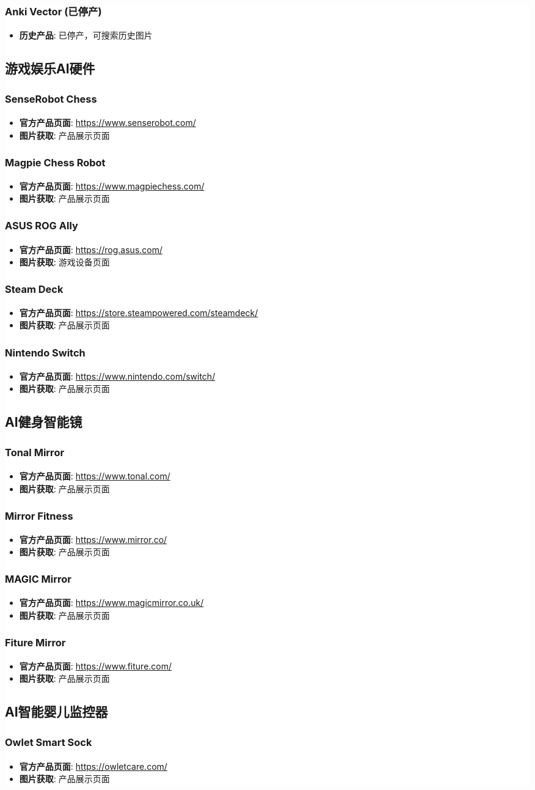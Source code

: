 ### Anki Vector (已停产)
- **历史产品**: 已停产，可搜索历史图片

## 游戏娱乐AI硬件

### SenseRobot Chess
- **官方产品页面**: https://www.senserobot.com/
- **图片获取**: 产品展示页面

### Magpie Chess Robot
- **官方产品页面**: https://www.magpiechess.com/
- **图片获取**: 产品展示页面

### ASUS ROG Ally
- **官方产品页面**: https://rog.asus.com/
- **图片获取**: 游戏设备页面

### Steam Deck
- **官方产品页面**: https://store.steampowered.com/steamdeck/
- **图片获取**: 产品展示页面

### Nintendo Switch
- **官方产品页面**: https://www.nintendo.com/switch/
- **图片获取**: 产品展示页面

## AI健身智能镜

### Tonal Mirror
- **官方产品页面**: https://www.tonal.com/
- **图片获取**: 产品展示页面

### Mirror Fitness
- **官方产品页面**: https://www.mirror.co/
- **图片获取**: 产品展示页面

### MAGIC Mirror
- **官方产品页面**: https://www.magicmirror.co.uk/
- **图片获取**: 产品展示页面

### Fiture Mirror
- **官方产品页面**: https://www.fiture.com/
- **图片获取**: 产品展示页面

## AI智能婴儿监控器

### Owlet Smart Sock
- **官方产品页面**: https://owletcare.com/
- **图片获取**: 产品展示页面
